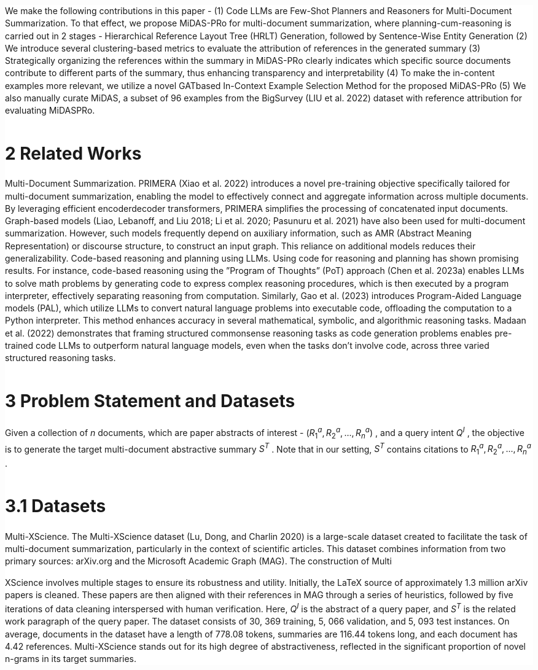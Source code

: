 We make the following contributions in this paper - (1) Code LLMs are Few-Shot Planners and Reasoners for Multi-Document Summarization. To that effect, we propose MiDAS-PRo for multi-document summarization, where planning-cum-reasoning is carried out in 2 stages - Hierarchical Reference Layout Tree (HRLT) Generation, followed by Sentence-Wise Entity Generation (2) We introduce several clustering-based metrics to evaluate the attribution of references in the generated summary (3) Strategically organizing the references within the summary in MiDAS-PRo clearly indicates which specific source documents contribute to different parts of the summary, thus enhancing transparency and interpretability (4) To make the in-content examples more relevant, we utilize a novel GATbased In-Context Example Selection Method for the proposed MiDAS-PRo (5) We also manually curate MiDAS, a subset of 96 examples from the BigSurvey (LIU et al. 2022) dataset with reference attribution for evaluating MiDASPRo.

# 2 Related Works

Multi-Document Summarization. PRIMERA (Xiao et al. 2022) introduces a novel pre-training objective specifically tailored for multi-document summarization, enabling the model to effectively connect and aggregate information across multiple documents. By leveraging efficient encoderdecoder transformers, PRIMERA simplifies the processing of concatenated input documents. Graph-based models (Liao, Lebanoff, and Liu 2018; Li et al. 2020; Pasunuru et al. 2021) have also been used for multi-document summarization. However, such models frequently depend on auxiliary information, such as AMR (Abstract Meaning Representation) or discourse structure, to construct an input graph. This reliance on additional models reduces their generalizability. Code-based reasoning and planning using LLMs. Using code for reasoning and planning has shown promising results. For instance, code-based reasoning using the ”Program of Thoughts” (PoT) approach (Chen et al. 2023a) enables LLMs to solve math problems by generating code to express complex reasoning procedures, which is then executed by a program interpreter, effectively separating reasoning from computation. Similarly, Gao et al. (2023) introduces Program-Aided Language models (PAL), which utilize LLMs to convert natural language problems into executable code, offloading the computation to a Python interpreter. This method enhances accuracy in several mathematical, symbolic, and algorithmic reasoning tasks. Madaan et al. (2022) demonstrates that framing structured commonsense reasoning tasks as code generation problems enables pre-trained code LLMs to outperform natural language models, even when the tasks don’t involve code, across three varied structured reasoning tasks.

# 3 Problem Statement and Datasets

Given a collection of $n$ documents, which are paper abstracts of interest - $( R _ { 1 } ^ { a } , R _ { 2 } ^ { a } , . . . , R _ { n } ^ { a } )$ , and a query intent $Q ^ { I }$ , the objective is to generate the target multi-document abstractive summary $S ^ { T }$ . Note that in our setting, $S ^ { T }$ contains citations to $R _ { 1 } ^ { a } , R _ { 2 } ^ { a } , . . . , R _ { n } ^ { a }$ .

# 3.1 Datasets

Multi-XScience. The Multi-XScience dataset (Lu, Dong, and Charlin 2020) is a large-scale dataset created to facilitate the task of multi-document summarization, particularly in the context of scientific articles. This dataset combines information from two primary sources: arXiv.org and the Microsoft Academic Graph (MAG). The construction of Multi

XScience involves multiple stages to ensure its robustness and utility. Initially, the LaTeX source of approximately 1.3 million arXiv papers is cleaned. These papers are then aligned with their references in MAG through a series of heuristics, followed by five iterations of data cleaning interspersed with human verification. Here, $Q ^ { I }$ is the abstract of a query paper, and $S ^ { T }$ is the related work paragraph of the query paper. The dataset consists of 30, 369 training, 5, 066 validation, and 5, 093 test instances. On average, documents in the dataset have a length of 778.08 tokens, summaries are 116.44 tokens long, and each document has 4.42 references. Multi-XScience stands out for its high degree of abstractiveness, reflected in the significant proportion of novel n-grams in its target summaries.
